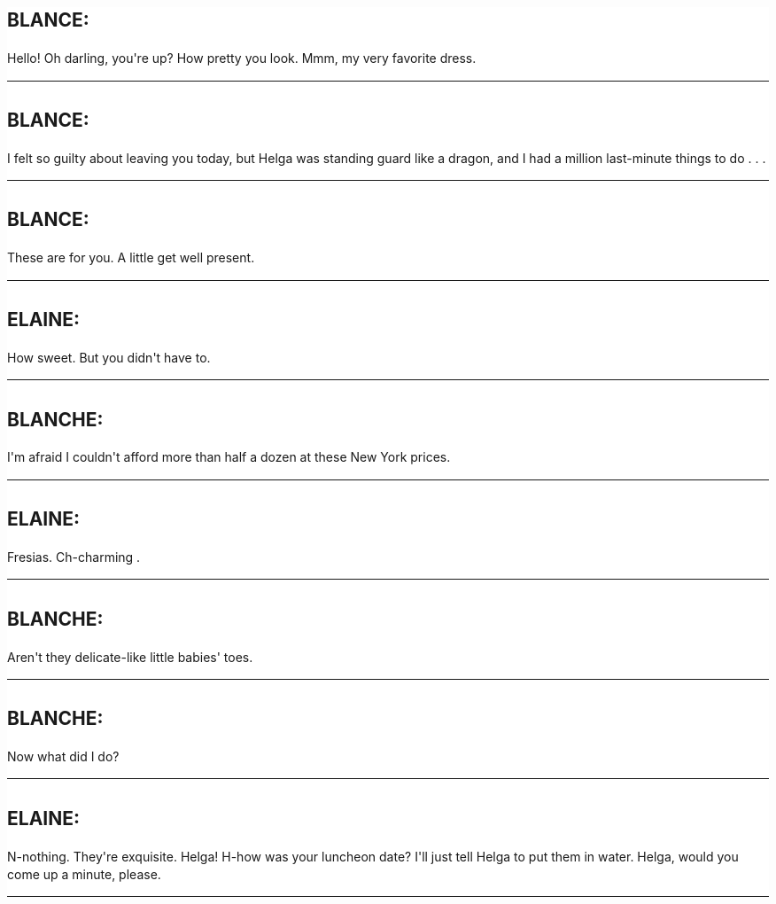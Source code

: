 
## BLANCE:
Hello! Oh darling, you're up? How pretty you look. Mmm, my very favorite dress.

---

## BLANCE:
I felt so guilty about leaving you today, but Helga was standing guard like a dragon, and I had a million last-minute things to do . . . 

---

## BLANCE:
These are for you. A little get well present.

---

## ELAINE:
How sweet. But you didn't have to.

---

## BLANCHE:
I'm afraid I couldn't afford more than half a dozen at these New York prices.

---

## ELAINE:
Fresias. Ch-charming . 

---

## BLANCHE:
Aren't they delicate-like little babies' toes. 

---

## BLANCHE:
Now what did I do?

---

## ELAINE:
N-nothing. They're exquisite. Helga! H-how was your luncheon date? I'll just tell Helga to put them in water. Helga, would you come up a minute, please. 

---
